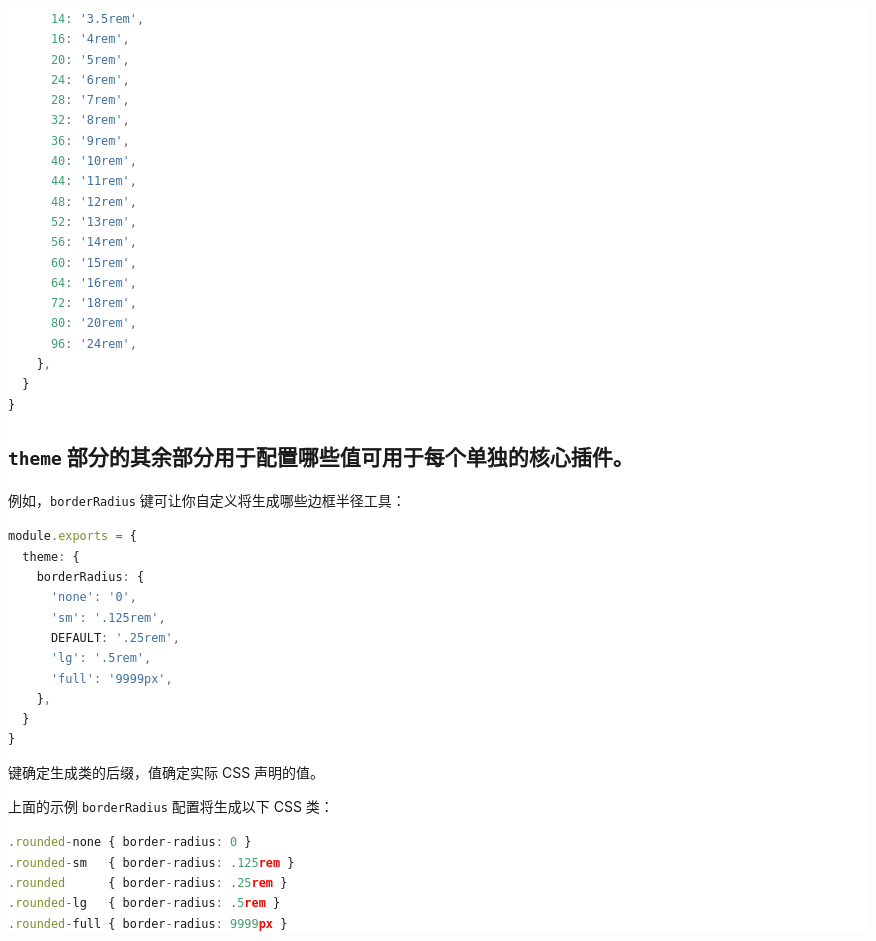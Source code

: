 ```ts
      14: '3.5rem',
      16: '4rem',
      20: '5rem',
      24: '6rem',
      28: '7rem',
      32: '8rem',
      36: '9rem',
      40: '10rem',
      44: '11rem',
      48: '12rem',
      52: '13rem',
      56: '14rem',
      60: '15rem',
      64: '16rem',
      72: '18rem',
      80: '20rem',
      96: '24rem',
    },
  }
}
```



## `theme` 部分的其余部分用于配置哪些值可用于每个单独的核心插件。

例如，`borderRadius` 键可让你自定义将生成哪些边框半径工具：

```ts
module.exports = {
  theme: {
    borderRadius: {
      'none': '0',
      'sm': '.125rem',
      DEFAULT: '.25rem',
      'lg': '.5rem',
      'full': '9999px',
    },
  }
}
```

键确定生成类的后缀，值确定实际 CSS 声明的值。

上面的示例 `borderRadius` 配置将生成以下 CSS 类：

```ts
.rounded-none { border-radius: 0 }
.rounded-sm   { border-radius: .125rem }
.rounded      { border-radius: .25rem }
.rounded-lg   { border-radius: .5rem }
.rounded-full { border-radius: 9999px }
```
